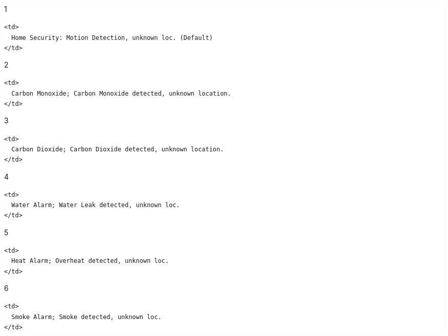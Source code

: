   <tr>
    <td>
      1
    </td>
    
    <td>
      Home Security: Motion Detection, unknown loc. (Default)
    </td>
  </tr>
  
  <tr>
    <td>
      2
    </td>
    
    <td>
      Carbon Monoxide; Carbon Monoxide detected, unknown location.
    </td>
  </tr>
  
  <tr>
    <td>
      3
    </td>
    
    <td>
      Carbon Dioxide; Carbon Dioxide detected, unknown location.
    </td>
  </tr>
  
  <tr>
    <td>
      4
    </td>
    
    <td>
      Water Alarm; Water Leak detected, unknown loc.
    </td>
  </tr>
  
  <tr>
    <td>
      5
    </td>
    
    <td>
      Heat Alarm; Overheat detected, unknown loc.
    </td>
  </tr>
  
  <tr>
    <td>
      6
    </td>
    
    <td>
      Smoke Alarm; Smoke detected, unknown loc.
    </td>
  </tr>
  